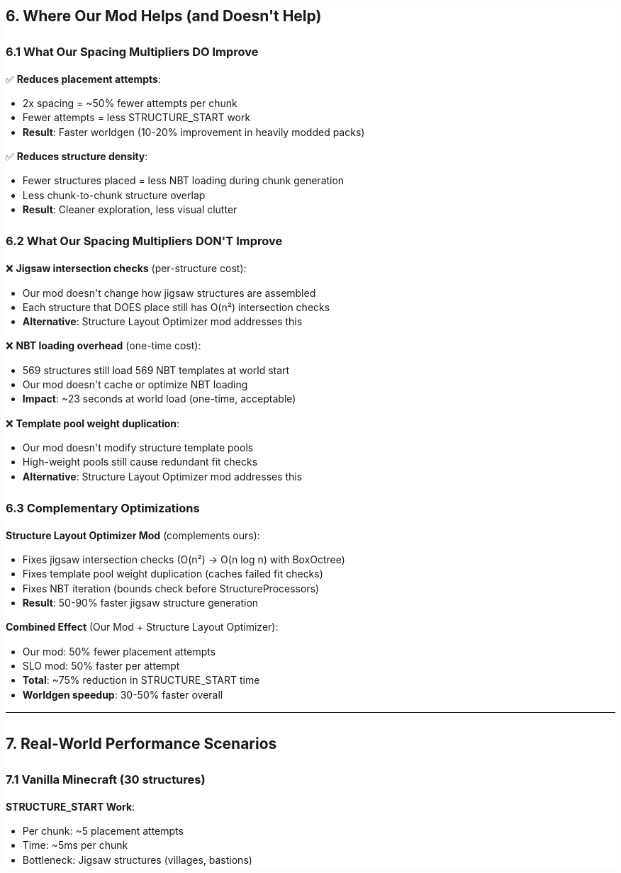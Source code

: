 
## 6. Where Our Mod Helps (and Doesn't Help)

### 6.1 What Our Spacing Multipliers DO Improve

✅ **Reduces placement attempts**:
- 2x spacing = ~50% fewer attempts per chunk
- Fewer attempts = less STRUCTURE_START work
- **Result**: Faster worldgen (10-20% improvement in heavily modded packs)

✅ **Reduces structure density**:
- Fewer structures placed = less NBT loading during chunk generation
- Less chunk-to-chunk structure overlap
- **Result**: Cleaner exploration, less visual clutter

### 6.2 What Our Spacing Multipliers DON'T Improve

❌ **Jigsaw intersection checks** (per-structure cost):
- Our mod doesn't change how jigsaw structures are assembled
- Each structure that DOES place still has O(n²) intersection checks
- **Alternative**: Structure Layout Optimizer mod addresses this

❌ **NBT loading overhead** (one-time cost):
- 569 structures still load 569 NBT templates at world start
- Our mod doesn't cache or optimize NBT loading
- **Impact**: ~23 seconds at world load (one-time, acceptable)

❌ **Template pool weight duplication**:
- Our mod doesn't modify structure template pools
- High-weight pools still cause redundant fit checks
- **Alternative**: Structure Layout Optimizer mod addresses this

### 6.3 Complementary Optimizations

**Structure Layout Optimizer Mod** (complements ours):
- Fixes jigsaw intersection checks (O(n²) → O(n log n) with BoxOctree)
- Fixes template pool weight duplication (caches failed fit checks)
- Fixes NBT iteration (bounds check before StructureProcessors)
- **Result**: 50-90% faster jigsaw structure generation

**Combined Effect** (Our Mod + Structure Layout Optimizer):
- Our mod: 50% fewer placement attempts
- SLO mod: 50% faster per attempt
- **Total**: ~75% reduction in STRUCTURE_START time
- **Worldgen speedup**: 30-50% faster overall

---

## 7. Real-World Performance Scenarios

### 7.1 Vanilla Minecraft (30 structures)

**STRUCTURE_START Work**:
- Per chunk: ~5 placement attempts
- Time: ~5ms per chunk
- Bottleneck: Jigsaw structures (villages, bastions)
